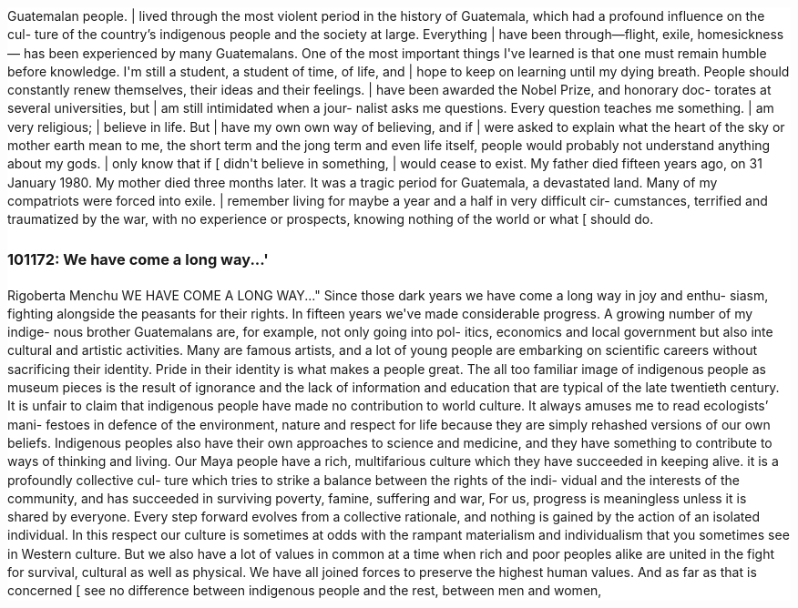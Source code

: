 Guatemalan people. | lived through the most violent period in the 
history of Guatemala, which had a profound influence on the cul- 
ture of the country’s indigenous people and the society at large. 
Everything | have been through—flight, exile, homesickness— 
has been experienced by many Guatemalans. 
One of the most important things I've learned is that one must 
remain humble before knowledge. I'm still a student, a student of 
time, of life, and | hope to keep on learning until my dying breath. 
People should constantly renew themselves, their ideas and their 
feelings. | have been awarded the Nobel Prize, and honorary doc- 
torates at several universities, but | am still intimidated when a jour- 
nalist asks me questions. Every question teaches me something. 
| am very religious; | believe in life. But | have my own own way 
of believing, and if | were asked to explain what the heart of the sky 
or mother earth mean to me, the short term and the jong term and 
even life itself, people would probably not understand anything about 
my gods. | only know that if [ didn't believe in something, | would 
cease to exist. 
My father died fifteen years ago, on 31 January 1980. My 
mother died three months later. It was a tragic period for Guatemala, 
a devastated land. Many of my compatriots were forced into exile. 
| remember living for maybe a year and a half in very difficult cir- 
cumstances, terrified and traumatized by the war, with no experience 
or prospects, knowing nothing of the world or what [ should do. 


### 101172: We have come a long way...'

Rigoberta Menchu 
WE HAVE COME A LONG WAY..." 
Since those dark years we have come a long way in joy and enthu- 
siasm, fighting alongside the peasants for their rights. In fifteen years 
we've made considerable progress. A growing number of my indige- 
nous brother Guatemalans are, for example, not only going into pol- 
itics, economics and local government but also inte cultural and 
artistic activities. Many are famous artists, and a lot of young 
people are embarking on scientific careers without sacrificing their 
identity. Pride in their identity is what makes a people great. 
The all too familiar image of indigenous people as museum 
pieces is the result of ignorance and the lack of information and 
education that are typical of the late twentieth century. It is unfair 
to claim that indigenous people have made no contribution to 
world culture. It always amuses me to read ecologists’ mani- 
festoes in defence of the environment, nature and respect for life 
because they are simply rehashed versions of our own beliefs. 
Indigenous peoples also have their own approaches to science and 
medicine, and they have something to contribute to ways of 
thinking and living. 
Our Maya people have a rich, multifarious culture which they 
have succeeded in keeping alive. it is a profoundly collective cul- 
ture which tries to strike a balance between the rights of the indi- 
vidual and the interests of the community, and has succeeded in 
surviving poverty, famine, suffering and war, For us, progress is 
meaningless unless it is shared by everyone. Every step forward 
evolves from a collective rationale, and nothing is gained by the 
action of an isolated individual. In this respect our culture is 
sometimes at odds with the rampant materialism and individualism 
that you sometimes see in Western culture. 
But we also have a lot of values in common at a time when rich 
and poor peoples alike are united in the fight for survival, cultural 
as well as physical. We have all joined forces to preserve the highest 
human values. And as far as that is concerned [ see no difference 
between indigenous people and the rest, between men and women, 